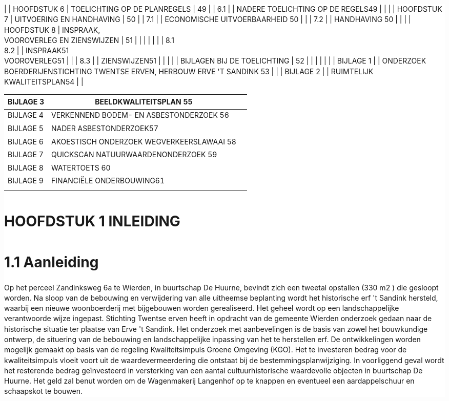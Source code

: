 |            | HOOFDSTUK 6                     | TOELICHTING OP DE PLANREGELS                                             | 49 |
| 6.1        |                                 | NADERE TOELICHTING OP DE REGELS49                                        |    |
|            | HOOFDSTUK 7                     | UITVOERING EN HANDHAVING                                                 | 50 |
| 7.1        |                                 | ECONOMISCHE UITVOERBAARHEID 50                                           |    |
| 7.2        |                                 | HANDHAVING 50                                                            |    |
|            | HOOFDSTUK 8                     | INSPRAAK,<br>VOOROVERLEG EN ZIENSWIJZEN                                  | 51 |
|            |                                 |                                                                          |    |
| 8.1<br>8.2 |                                 | INSPRAAK51<br>VOOROVERLEG51                                              |    |
| 8.3        |                                 | ZIENSWIJZEN51                                                            |    |
|            |                                 | BIJLAGEN BIJ DE TOELICHTING                                              | 52 |
|            |                                 |                                                                          |    |
| BIJLAGE 1  |                                 | ONDERZOEK BOERDERIJENSTICHTING TWENTSE ERVEN, HERBOUW ERVE 'T SANDINK 53 |    |
| BIJLAGE 2  |                                 | RUIMTELIJK KWALITEITSPLAN54                                              |    |

| BIJLAGE 3 | BEELDKWALITEITSPLAN 55                    |  |
|-----------|-------------------------------------------|--|
| BIJLAGE 4 | VERKENNEND BODEM- EN ASBESTONDERZOEK 56   |  |
| BIJLAGE 5 | NADER ASBESTONDERZOEK57                   |  |
| BIJLAGE 6 | AKOESTISCH ONDERZOEK WEGVERKEERSLAWAAI 58 |  |
| BIJLAGE 7 | QUICKSCAN NATUURWAARDENONDERZOEK 59       |  |
| BIJLAGE 8 | WATERTOETS 60                             |  |
| BIJLAGE 9 | FINANCIËLE ONDERBOUWING61                 |  |
|           |                                           |  |

# <span id="page-4-1"></span><span id="page-4-0"></span>**HOOFDSTUK 1 INLEIDING**

# **1.1 Aanleiding**

Op het perceel Zandinksweg 6a te Wierden, in buurtschap De Huurne, bevindt zich een tweetal opstallen (330 m2 ) die gesloopt worden. Na sloop van de bebouwing en verwijdering van alle uitheemse beplanting wordt het historische erf 't Sandink hersteld, waarbij een nieuwe woonboerderij met bijgebouwen worden gerealiseerd. Het geheel wordt op een landschappelijke verantwoorde wijze ingepast. Stichting Twentse erven heeft in opdracht van de gemeente Wierden onderzoek gedaan naar de historische situatie ter plaatse van Erve 't Sandink. Het onderzoek met aanbevelingen is de basis van zowel het bouwkundige ontwerp, de situering van de bebouwing en landschappelijke inpassing van het te herstellen erf. De ontwikkelingen worden mogelijk gemaakt op basis van de regeling Kwaliteitsimpuls Groene Omgeving (KGO). Het te investeren bedrag voor de kwaliteitsimpuls vloeit voort uit de waardevermeerdering die ontstaat bij de bestemmingsplanwijziging. In voorliggend geval wordt het resterende bedrag geïnvesteerd in versterking van een aantal cultuurhistorische waardevolle objecten in buurtschap De Huurne. Het geld zal benut worden om de Wagenmakerij Langenhof op te knappen en eventueel een aardappelschuur en schaapskot te bouwen.
